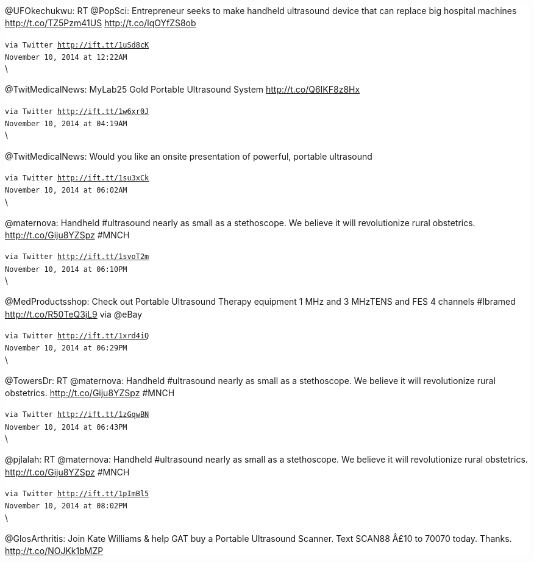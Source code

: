 @UFOkechukwu: RT @PopSci: Entrepreneur seeks to make handheld ultrasound
device that can replace big hospital machines <http://t.co/TZ5Pzm41US>
<http://t.co/lqOYfZS8ob>

`via Twitter `[`http://ift.tt/1uSd8cK`](http://ift.tt/1uSd8cK)\
`November 10, 2014 at 12:22AM`\
\

@TwitMedicalNews: MyLab25 Gold Portable Ultrasound System
<http://t.co/Q6IKF8z8Hx>

`via Twitter `[`http://ift.tt/1w6xr0J`](http://ift.tt/1w6xr0J)\
`November 10, 2014 at 04:19AM`\
\

@TwitMedicalNews: Would you like an onsite presentation of powerful,
portable ultrasound

`via Twitter `[`http://ift.tt/1su3xCk`](http://ift.tt/1su3xCk)\
`November 10, 2014 at 06:02AM`\
\

@maternova: Handheld \#ultrasound nearly as small as a stethoscope. We
believe it will revolutionize rural obstetrics. <http://t.co/Giju8YZSpz>
\#MNCH

`via Twitter `[`http://ift.tt/1svoT2m`](http://ift.tt/1svoT2m)\
`November 10, 2014 at 06:10PM`\
\

@MedProductsshop: Check out Portable Ultrasound Therapy equipment 1 MHz
and 3 MHzTENS and FES 4 channels \#Ibramed <http://t.co/R50TeQ3jL9> via
@eBay

`via Twitter `[`http://ift.tt/1xrd4iQ`](http://ift.tt/1xrd4iQ)\
`November 10, 2014 at 06:29PM`\
\

@TowersDr: RT @maternova: Handheld \#ultrasound nearly as small as a
stethoscope. We believe it will revolutionize rural obstetrics.
<http://t.co/Giju8YZSpz> \#MNCH

`via Twitter `[`http://ift.tt/1zGqwBN`](http://ift.tt/1zGqwBN)\
`November 10, 2014 at 06:43PM`\
\

@pjlalah: RT @maternova: Handheld \#ultrasound nearly as small as a
stethoscope. We believe it will revolutionize rural obstetrics.
<http://t.co/Giju8YZSpz> \#MNCH

`via Twitter `[`http://ift.tt/1pImBl5`](http://ift.tt/1pImBl5)\
`November 10, 2014 at 08:02PM`\
\

@GlosArthritis: Join Kate Williams & help GAT buy a Portable Ultrasound
Scanner. Text SCAN88 Â£10 to 70070 today. Thanks.
<http://t.co/NOJKk1bMZP>

